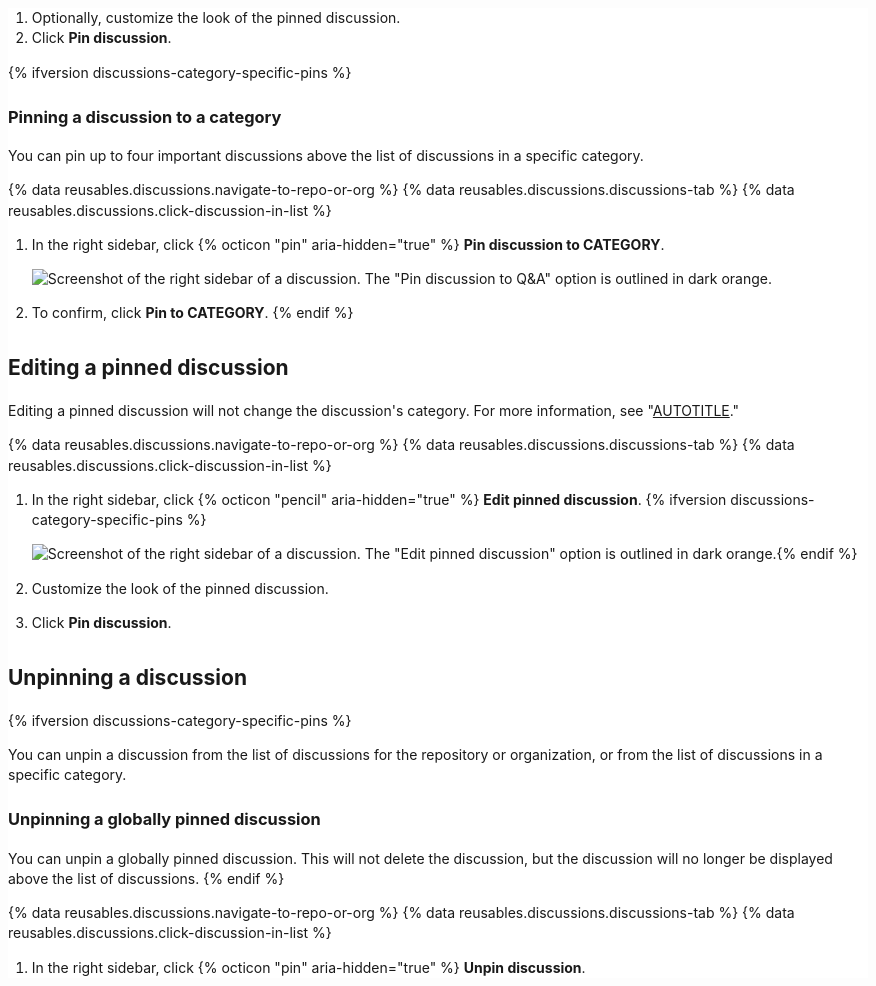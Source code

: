 1. Optionally, customize the look of the pinned discussion.
1. Click **Pin discussion**.

{% ifversion discussions-category-specific-pins %}

### Pinning a discussion to a category

You can pin up to four important discussions above the list of discussions in a specific category.

{% data reusables.discussions.navigate-to-repo-or-org %}
{% data reusables.discussions.discussions-tab %}
{% data reusables.discussions.click-discussion-in-list %}
1. In the right sidebar, click {% octicon "pin" aria-hidden="true" %} **Pin discussion to CATEGORY**.

   ![Screenshot of the right sidebar of a discussion. The "Pin discussion to Q&A" option is outlined in dark orange.](/assets/images/help/discussions/pin-discussion-to-category.png)

1. To confirm, click **Pin to CATEGORY**.
{% endif %}

## Editing a pinned discussion

Editing a pinned discussion will not change the discussion's category. For more information, see "[AUTOTITLE](/discussions/managing-discussions-for-your-community/managing-categories-for-discussions)."

{% data reusables.discussions.navigate-to-repo-or-org %}
{% data reusables.discussions.discussions-tab %}
{% data reusables.discussions.click-discussion-in-list %}
1. In the right sidebar, click {% octicon "pencil" aria-hidden="true" %} **Edit pinned discussion**. {% ifversion discussions-category-specific-pins %}

   ![Screenshot of the right sidebar of a discussion. The "Edit pinned discussion" option is outlined in dark orange.](/assets/images/help/discussions/edit-pinned-discussion-with-category-pins.png){% endif %}
1. Customize the look of the pinned discussion.
1. Click **Pin discussion**.

## Unpinning a discussion

{% ifversion discussions-category-specific-pins %}

You can unpin a discussion from the list of discussions for the repository or organization, or from the list of discussions in a specific category.

### Unpinning a globally pinned discussion

You can unpin a globally pinned discussion. This will not delete the discussion, but the discussion will no longer be displayed above the list of discussions.
{% endif %}

{% data reusables.discussions.navigate-to-repo-or-org %}
{% data reusables.discussions.discussions-tab %}
{% data reusables.discussions.click-discussion-in-list %}
1. In the right sidebar, click {% octicon "pin" aria-hidden="true" %} **Unpin discussion**.
